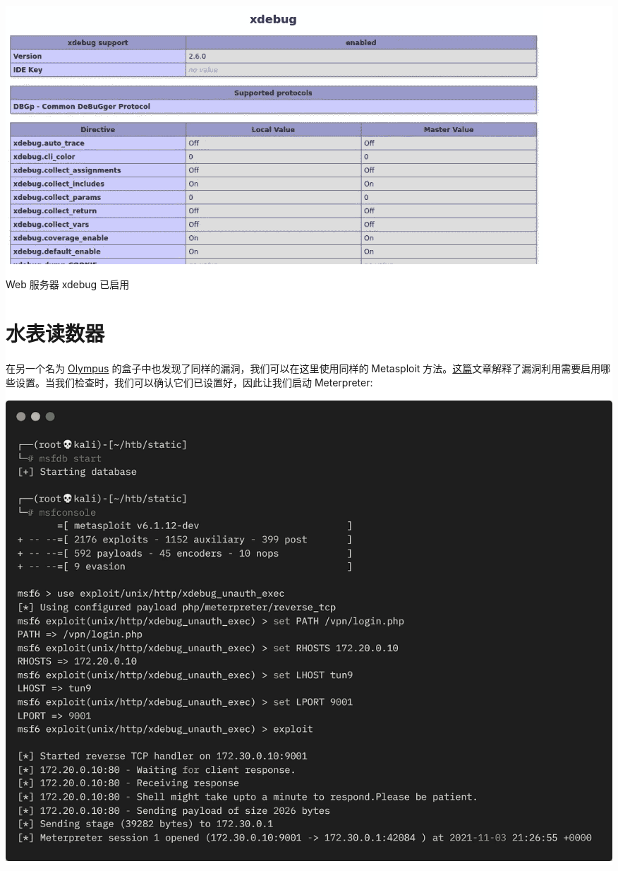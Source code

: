 ![](img/608e905c8ebd7661aa6a274d242dffe1.png)

Web 服务器 xdebug 已启用

# 水表读数器

在另一个名为 [Olympus](https://www.hackthebox.com/home/machines/profile/135) 的盒子中也发现了同样的漏洞，我们可以在这里使用同样的 Metasploit 方法。[这篇](https://www.acunetix.com/vulnerabilities/web/xdebug-remote-code-execution-via-xdebug-remote_connect_back/)文章解释了漏洞利用需要启用哪些设置。当我们检查时，我们可以确认它们已设置好，因此让我们启动 Meterpreter:

![](img/eda45e68ab067300bf6ca0d95d2c83ac.png)
